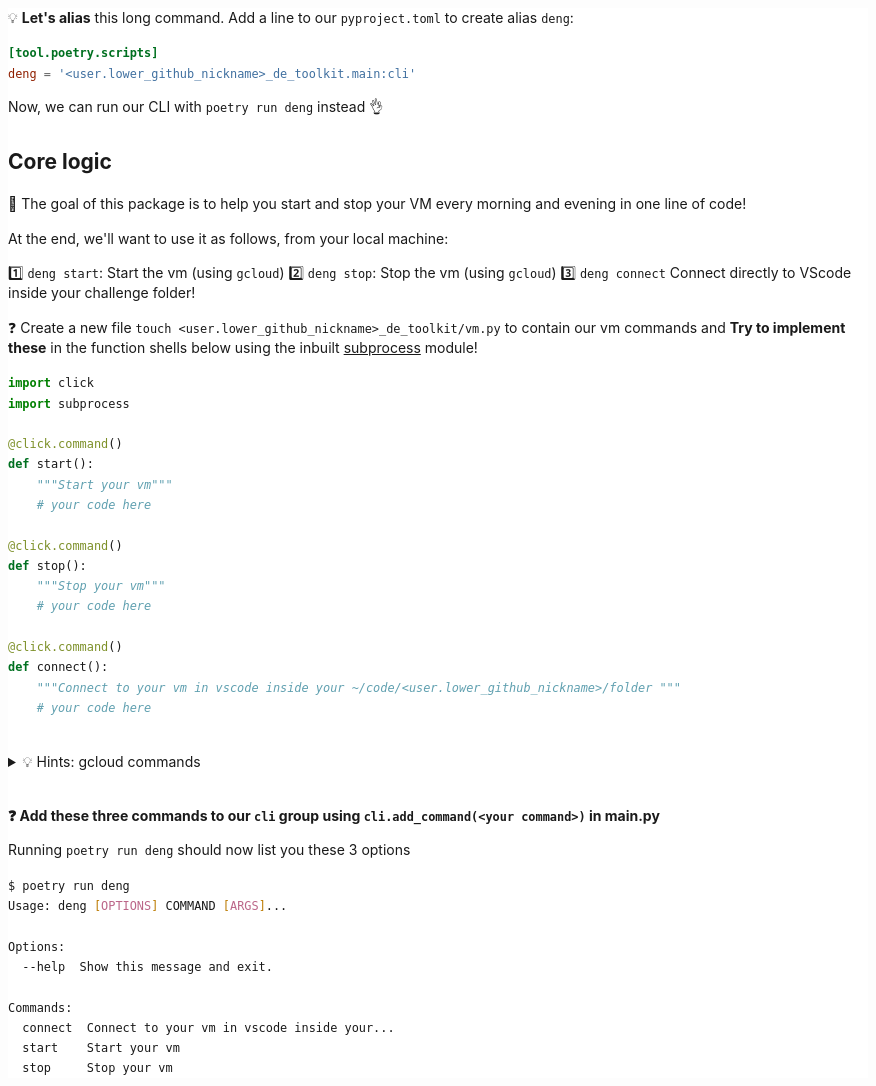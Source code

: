 💡 **Let's alias** this long command. Add a line to our `pyproject.toml` to create alias `deng`:

```toml
[tool.poetry.scripts]
deng = '<user.lower_github_nickname>_de_toolkit.main:cli'
```
Now, we can run our CLI with `poetry run deng` instead 👌


## Core logic
🎯 The goal of this package is to help you start and stop your VM every morning and evening in one line of code!

At the end, we'll want to use it as follows, from your local machine:

1️⃣ `deng start`: Start the vm (using `gcloud`)
2️⃣ `deng stop`: Stop the vm (using `gcloud`)
3️⃣ `deng connect` Connect directly to VScode inside your challenge folder!

❓ Create a new file `touch <user.lower_github_nickname>_de_toolkit/vm.py` to contain our vm commands and **Try to implement these** in the function shells below using the inbuilt [subprocess](https://docs.python.org/3/library/subprocess.html) module!

```python
import click
import subprocess

@click.command()
def start():
    """Start your vm"""
    # your code here

@click.command()
def stop():
    """Stop your vm"""
    # your code here

@click.command()
def connect():
    """Connect to your vm in vscode inside your ~/code/<user.lower_github_nickname>/folder """
    # your code here
```

<br>

<details><summary markdown='span'>💡 Hints: gcloud commands</summary></details>

<br>

**❓ Add these three commands to our `cli` group using
`cli.add_command(<your command>)` in main.py**

Running `poetry run deng` should now list you these 3 options

```bash
$ poetry run deng
Usage: deng [OPTIONS] COMMAND [ARGS]...

Options:
  --help  Show this message and exit.

Commands:
  connect  Connect to your vm in vscode inside your...
  start    Start your vm
  stop     Stop your vm
```
